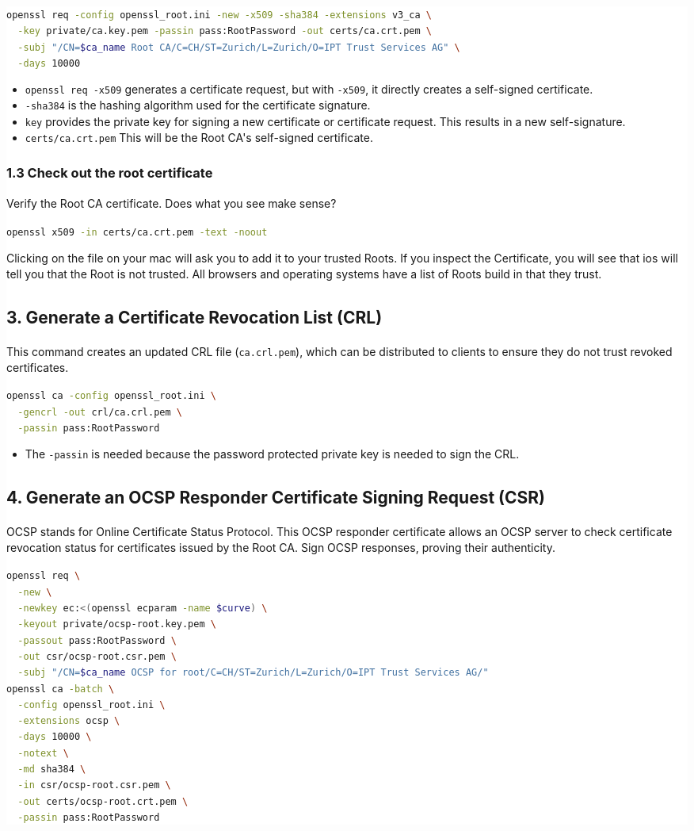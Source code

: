 ```bash
openssl req -config openssl_root.ini -new -x509 -sha384 -extensions v3_ca \
  -key private/ca.key.pem -passin pass:RootPassword -out certs/ca.crt.pem \
  -subj "/CN=$ca_name Root CA/C=CH/ST=Zurich/L=Zurich/O=IPT Trust Services AG" \
  -days 10000
```

- `openssl req -x509` generates a certificate request, but with `-x509`, it directly creates a
  self-signed certificate.
- `-sha384` is the hashing algorithm used for the certificate signature.
- `key` provides the private key for signing a new certificate or certificate request. This results
  in a new self-signature.
- `certs/ca.crt.pem` This will be the Root CA's self-signed certificate.

### 1.3 Check out the root certificate

Verify the Root CA certificate. Does what you see make sense?

```bash
openssl x509 -in certs/ca.crt.pem -text -noout
```

Clicking on the file on your mac will ask you to add it to your trusted Roots. If you inspect the
Certificate, you will see that ios will tell you that the Root is not trusted. All browsers and
operating systems have a list of Roots build in that they trust.

## 3. Generate a Certificate Revocation List (CRL)

This command creates an updated CRL file (`ca.crl.pem`), which can be distributed to clients to
ensure they do not trust revoked certificates.

```bash
openssl ca -config openssl_root.ini \
  -gencrl -out crl/ca.crl.pem \
  -passin pass:RootPassword
```

- The `-passin` is needed because the password protected private key is needed to sign the CRL.

## 4. Generate an OCSP Responder Certificate Signing Request (CSR)

OCSP stands for Online Certificate Status Protocol. This OCSP responder certificate allows an OCSP
server to check certificate revocation status for certificates issued by the Root CA. Sign OCSP
responses, proving their authenticity.

```bash
openssl req \
  -new \
  -newkey ec:<(openssl ecparam -name $curve) \
  -keyout private/ocsp-root.key.pem \
  -passout pass:RootPassword \
  -out csr/ocsp-root.csr.pem \
  -subj "/CN=$ca_name OCSP for root/C=CH/ST=Zurich/L=Zurich/O=IPT Trust Services AG/"
openssl ca -batch \
  -config openssl_root.ini \
  -extensions ocsp \
  -days 10000 \
  -notext \
  -md sha384 \
  -in csr/ocsp-root.csr.pem \
  -out certs/ocsp-root.crt.pem \
  -passin pass:RootPassword
```
